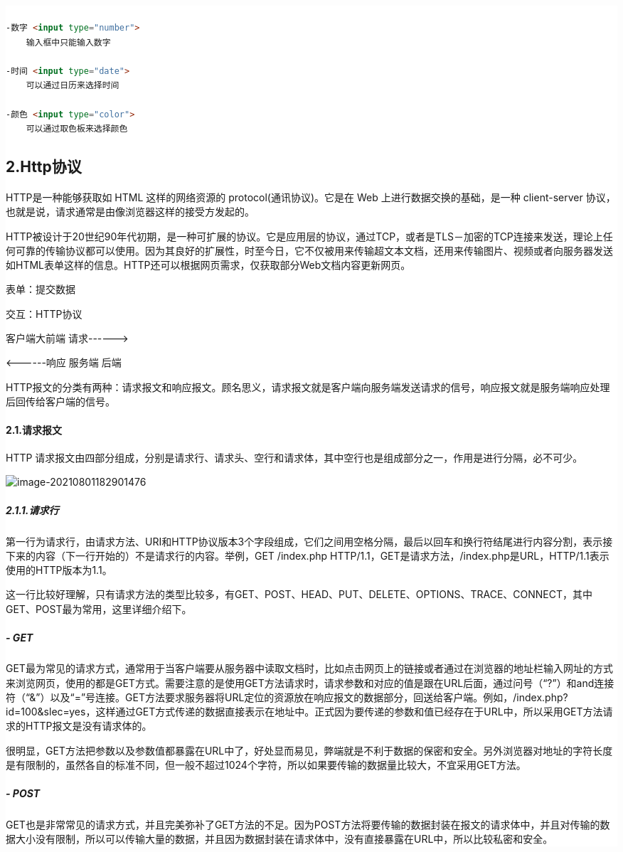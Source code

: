 ```html

-数字 <input type="number">
    输入框中只能输入数字

-时间 <input type="date">
    可以通过日历来选择时间

-颜色 <input type="color">
    可以通过取色板来选择颜色
```

## 2.Http协议

HTTP是一种能够获取如 HTML 这样的网络资源的 protocol(通讯协议)。它是在 Web 上进行数据交换的基础，是一种 client-server 协议，也就是说，请求通常是由像浏览器这样的接受方发起的。

HTTP被设计于20世纪90年代初期，是一种可扩展的协议。它是应用层的协议，通过TCP，或者是TLS－加密的TCP连接来发送，理论上任何可靠的传输协议都可以使用。因为其良好的扩展性，时至今日，它不仅被用来传输超文本文档，还用来传输图片、视频或者向服务器发送如HTML表单这样的信息。HTTP还可以根据网页需求，仅获取部分Web文档内容更新网页。



表单：提交数据

交互：HTTP协议

客户端大前端 请求------>

<------响应   服务端 后端



HTTP报文的分类有两种：请求报文和响应报文。顾名思义，请求报文就是客户端向服务端发送请求的信号，响应报文就是服务端响应处理后回传给客户端的信号。

#### 2.1.请求报文

HTTP 请求报文由四部分组成，分别是请求行、请求头、空行和请求体，其中空行也是组成部分之一，作用是进行分隔，必不可少。

![image-20210801182901476](images/image-20210801182901476.png)

##### 2.1.1.请求行

第一行为请求行，由请求方法、URI和HTTP协议版本3个字段组成，它们之间用空格分隔，最后以回车和换行符结尾进行内容分割，表示接下来的内容（下一行开始的）不是请求行的内容。举例，GET /index.php HTTP/1.1，GET是请求方法，/index.php是URL，HTTP/1.1表示使用的HTTP版本为1.1。

这一行比较好理解，只有请求方法的类型比较多，有GET、POST、HEAD、PUT、DELETE、OPTIONS、TRACE、CONNECT，其中GET、POST最为常用，这里详细介绍下。

##### - GET

GET最为常见的请求方式，通常用于当客户端要从服务器中读取文档时，比如点击网页上的链接或者通过在浏览器的地址栏输入网址的方式来浏览网页，使用的都是GET方式。需要注意的是使用GET方法请求时，请求参数和对应的值是跟在URL后面，通过问号（“?”）和and连接符（“&”）以及“=”号连接。GET方法要求服务器将URL定位的资源放在响应报文的数据部分，回送给客户端。例如，/index.php?id=100&slec=yes，这样通过GET方式传递的数据直接表示在地址中。正式因为要传递的参数和值已经存在于URL中，所以采用GET方法请求的HTTP报文是没有请求体的。

很明显，GET方法把参数以及参数值都暴露在URL中了，好处显而易见，弊端就是不利于数据的保密和安全。另外浏览器对地址的字符长度是有限制的，虽然各自的标准不同，但一般不超过1024个字符，所以如果要传输的数据量比较大，不宜采用GET方法。

##### - POST

GET也是非常常见的请求方式，并且完美弥补了GET方法的不足。因为POST方法将要传输的数据封装在报文的请求体中，并且对传输的数据大小没有限制，所以可以传输大量的数据，并且因为数据封装在请求体中，没有直接暴露在URL中，所以比较私密和安全。
